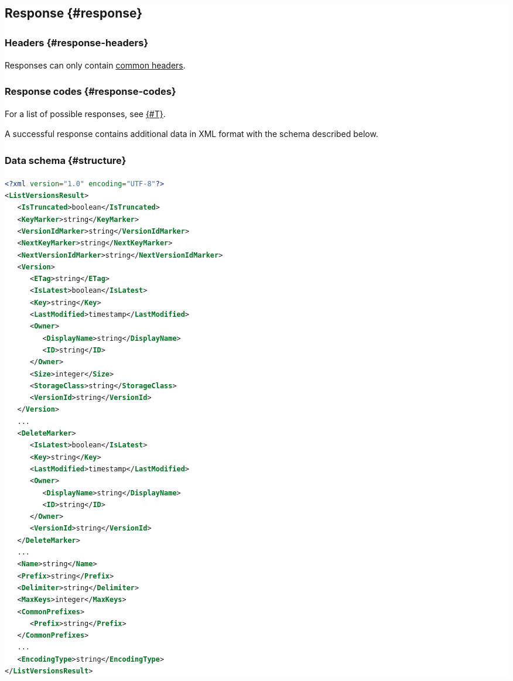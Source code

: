 ## Response {#response}

### Headers {#response-headers}

Responses can only contain [common headers](../common-response-headers.md).

### Response codes {#response-codes}

For a list of possible responses, see [{#T}](../response-codes.md).

A successful response contains additional data in XML format with the schema described below.

### Data schema {#structure}

```xml
<?xml version="1.0" encoding="UTF-8"?>
<ListVersionsResult>
   <IsTruncated>boolean</IsTruncated>
   <KeyMarker>string</KeyMarker>
   <VersionIdMarker>string</VersionIdMarker>
   <NextKeyMarker>string</NextKeyMarker>
   <NextVersionIdMarker>string</NextVersionIdMarker>
   <Version>
      <ETag>string</ETag>
      <IsLatest>boolean</IsLatest>
      <Key>string</Key>
      <LastModified>timestamp</LastModified>
      <Owner>
         <DisplayName>string</DisplayName>
         <ID>string</ID>
      </Owner>
      <Size>integer</Size>
      <StorageClass>string</StorageClass>
      <VersionId>string</VersionId>
   </Version>
   ...
   <DeleteMarker>
      <IsLatest>boolean</IsLatest>
      <Key>string</Key>
      <LastModified>timestamp</LastModified>
      <Owner>
         <DisplayName>string</DisplayName>
         <ID>string</ID>
      </Owner>
      <VersionId>string</VersionId>
   </DeleteMarker>
   ...
   <Name>string</Name>
   <Prefix>string</Prefix>
   <Delimiter>string</Delimiter>
   <MaxKeys>integer</MaxKeys>
   <CommonPrefixes>
      <Prefix>string</Prefix>
   </CommonPrefixes>
   ...
   <EncodingType>string</EncodingType>
</ListVersionsResult>
```
